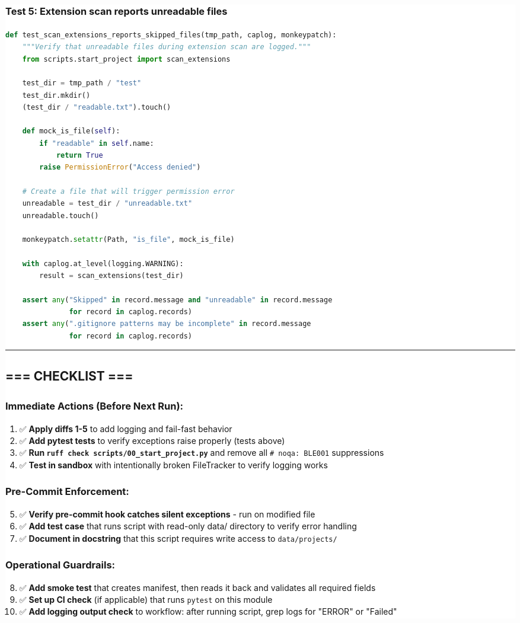 
### **Test 5: Extension scan reports unreadable files**

```python
def test_scan_extensions_reports_skipped_files(tmp_path, caplog, monkeypatch):
    """Verify that unreadable files during extension scan are logged."""
    from scripts.start_project import scan_extensions

    test_dir = tmp_path / "test"
    test_dir.mkdir()
    (test_dir / "readable.txt").touch()

    def mock_is_file(self):
        if "readable" in self.name:
            return True
        raise PermissionError("Access denied")

    # Create a file that will trigger permission error
    unreadable = test_dir / "unreadable.txt"
    unreadable.touch()

    monkeypatch.setattr(Path, "is_file", mock_is_file)

    with caplog.at_level(logging.WARNING):
        result = scan_extensions(test_dir)

    assert any("Skipped" in record.message and "unreadable" in record.message
               for record in caplog.records)
    assert any(".gitignore patterns may be incomplete" in record.message
               for record in caplog.records)
```

---

## === CHECKLIST ===

### **Immediate Actions (Before Next Run):**

1. ✅ **Apply diffs 1-5** to add logging and fail-fast behavior
2. ✅ **Add pytest tests** to verify exceptions raise properly (tests above)
3. ✅ **Run `ruff check scripts/00_start_project.py`** and remove all `# noqa: BLE001` suppressions
4. ✅ **Test in sandbox** with intentionally broken FileTracker to verify logging works

### **Pre-Commit Enforcement:**

5. ✅ **Verify pre-commit hook catches silent exceptions** - run on modified file
6. ✅ **Add test case** that runs script with read-only data/ directory to verify error handling
7. ✅ **Document in docstring** that this script requires write access to `data/projects/`

### **Operational Guardrails:**

8. ✅ **Add smoke test** that creates manifest, then reads it back and validates all required fields
9. ✅ **Set up CI check** (if applicable) that runs `pytest` on this module
10. ✅ **Add logging output check** to workflow: after running script, grep logs for "ERROR" or "Failed"
